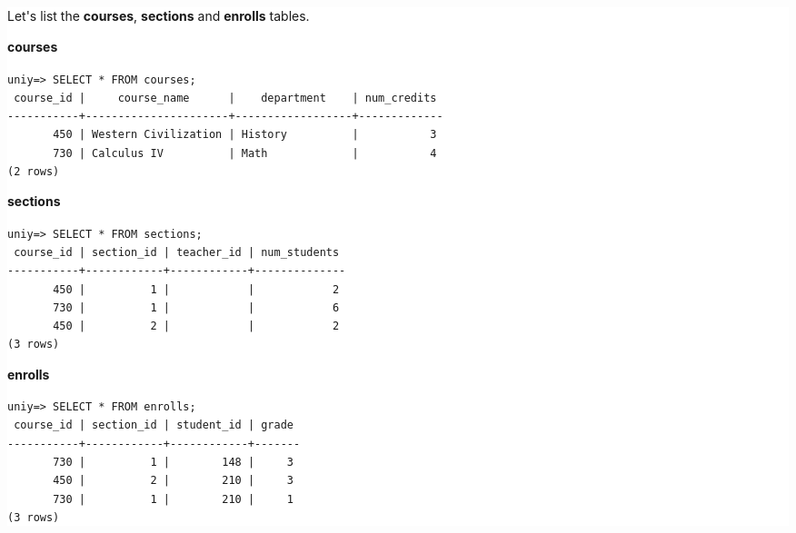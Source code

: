 Let's list the **courses**, **sections** and **enrolls** tables.

**courses**

```console
uniy=> SELECT * FROM courses;
 course_id |     course_name      |    department    | num_credits
-----------+----------------------+------------------+-------------
       450 | Western Civilization | History          |           3
       730 | Calculus IV          | Math             |           4
(2 rows)
```

**sections**

```console
uniy=> SELECT * FROM sections;
 course_id | section_id | teacher_id | num_students
-----------+------------+------------+--------------
       450 |          1 |            |            2
       730 |          1 |            |            6
       450 |          2 |            |            2
(3 rows)
```

**enrolls**

```console
uniy=> SELECT * FROM enrolls;
 course_id | section_id | student_id | grade
-----------+------------+------------+-------
       730 |          1 |        148 |     3
       450 |          2 |        210 |     3
       730 |          1 |        210 |     1
(3 rows)
```
